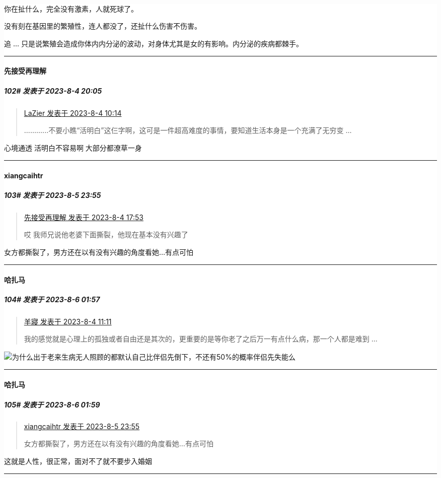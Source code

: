 你在扯什么，完全没有激素，人就死球了。

没有刻在基因里的繁殖性，连人都没了，还扯什么伤害不伤害。

追 ...</blockquote>
只是说繁殖会造成你体内内分泌的波动，对身体尤其是女的有影响。内分泌的疾病都棘手。


*****

####  先接受再理解  
##### 102#       发表于 2023-8-4 20:05

<blockquote><a href="httphttps://bbs.saraba1st.com/2b/forum.php?mod=redirect&amp;goto=findpost&amp;pid=61902150&amp;ptid=2146934" target="_blank">LaZier 发表于 2023-8-4 10:14</a>

............不要小瞧“活明白”这仨字啊，这可是一件超高难度的事情，要知道生活本身是一个充满了无穷变 ...</blockquote>
心境通透 活明白不容易啊 大部分都潦草一身 


*****

####  xiangcaihtr  
##### 103#       发表于 2023-8-5 23:55

<blockquote><a href="httphttps://bbs.saraba1st.com/2b/forum.php?mod=redirect&amp;goto=findpost&amp;pid=61907788&amp;ptid=2146934" target="_blank">先接受再理解 发表于 2023-8-4 17:53</a>

哎 我师兄说他老婆下面撕裂，他现在基本没有兴趣了</blockquote>
女方都撕裂了，男方还在以有没有兴趣的角度看她…有点可怕


*****

####  哈扎马  
##### 104#       发表于 2023-8-6 01:57

<blockquote><a href="httphttps://bbs.saraba1st.com/2b/forum.php?mod=redirect&amp;goto=findpost&amp;pid=61902871&amp;ptid=2146934" target="_blank">羊寢 发表于 2023-8-4 11:11</a>

我的感觉就是心理上的孤独或者自由还是其次的，更重要的是等你老了之后万一有点什么病，那一个人都是难到 ...</blockquote>
<img src="https://static.saraba1st.com/image/smiley/face2017/020.png" referrerpolicy="no-referrer">为什么出于老来生病无人照顾的都默认自己比伴侣先倒下，不还有50%的概率伴侣先失能么

*****

####  哈扎马  
##### 105#       发表于 2023-8-6 01:59

<blockquote><a href="httphttps://bbs.saraba1st.com/2b/forum.php?mod=redirect&amp;goto=findpost&amp;pid=61921079&amp;ptid=2146934" target="_blank">xiangcaihtr 发表于 2023-8-5 23:55</a>

女方都撕裂了，男方还在以有没有兴趣的角度看她…有点可怕</blockquote>
这就是人性，很正常，面对不了就不要步入婚姻


*****
